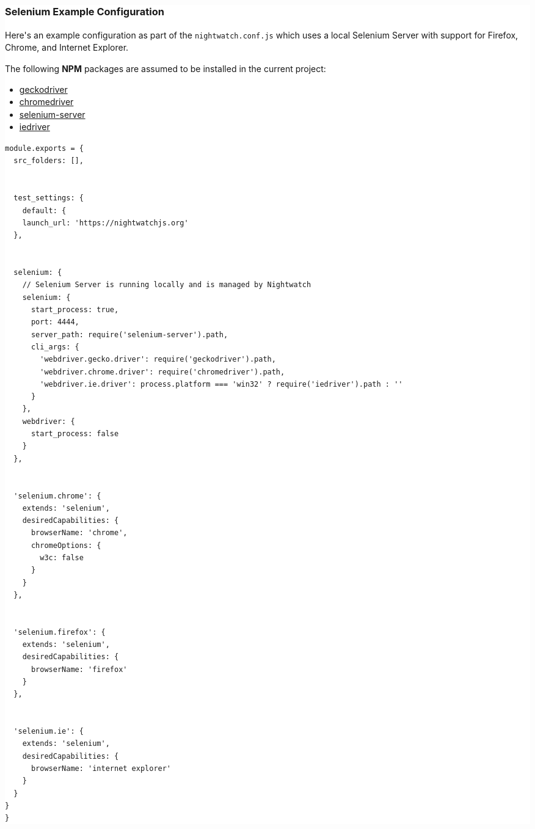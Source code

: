 ### Selenium Example Configuration

Here's an example configuration as part of the `nightwatch.conf.js` which uses a local Selenium Server with support for Firefox, Chrome, and Internet Explorer.

The following **NPM** packages are assumed to be installed in the current project:

- [geckodriver][5]
- [chromedriver][6]
- [selenium-server][7]
- [iedriver][8]

<div class="sample-test">
<pre><code class="language-javascript">module.exports = {
  src_folders: [],
  <br>
  test_settings: {
    default: {
    launch_url: 'https://nightwatchjs.org'
  },
  <br>
  selenium: {
    // Selenium Server is running locally and is managed by Nightwatch
    selenium: {
      start_process: true,
      port: 4444,
      server_path: require('selenium-server').path,
      cli_args: {
        'webdriver.gecko.driver': require('geckodriver').path,
        'webdriver.chrome.driver': require('chromedriver').path,
        'webdriver.ie.driver': process.platform === 'win32' ? require('iedriver').path : ''
      }
    },
    webdriver: {
      start_process: false
    }
  },
  <br>
  'selenium.chrome': {
    extends: 'selenium',
    desiredCapabilities: {
      browserName: 'chrome',
      chromeOptions: {
        w3c: false
      }
    }
  },
  <br>
  'selenium.firefox': {
    extends: 'selenium',
    desiredCapabilities: {
      browserName: 'firefox'
    }
  },
  <br>
  'selenium.ie': {
    extends: 'selenium',
    desiredCapabilities: {
      browserName: 'internet explorer'
    }
  }
}
}</code></pre></div>


[1]:    https://browserstack.com
[2]:    https://saucelabs.com/
[3]:    https://crossbrowsertesting.com/
[4]:    https://www.lambdatest.com/
[5]:    https://www.npmjs.com/package/geckodriver
[6]:    https://www.npmjs.com/package/chromedriver
[7]:    https://www.npmjs.com/package/selenium-server
[8]:    https://www.npmjs.com/package/iedriver
[9]:    https://browserstack.com
[10]:   https://www.npmjs.com/package/dotenv